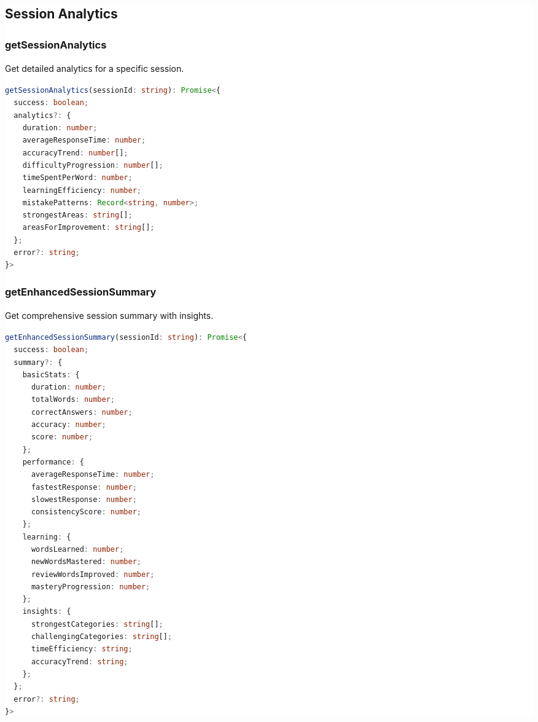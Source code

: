 ## Session Analytics

### getSessionAnalytics

Get detailed analytics for a specific session.

```typescript
getSessionAnalytics(sessionId: string): Promise<{
  success: boolean;
  analytics?: {
    duration: number;
    averageResponseTime: number;
    accuracyTrend: number[];
    difficultyProgression: number[];
    timeSpentPerWord: number;
    learningEfficiency: number;
    mistakePatterns: Record<string, number>;
    strongestAreas: string[];
    areasForImprovement: string[];
  };
  error?: string;
}>
```

### getEnhancedSessionSummary

Get comprehensive session summary with insights.

```typescript
getEnhancedSessionSummary(sessionId: string): Promise<{
  success: boolean;
  summary?: {
    basicStats: {
      duration: number;
      totalWords: number;
      correctAnswers: number;
      accuracy: number;
      score: number;
    };
    performance: {
      averageResponseTime: number;
      fastestResponse: number;
      slowestResponse: number;
      consistencyScore: number;
    };
    learning: {
      wordsLearned: number;
      newWordsMastered: number;
      reviewWordsImproved: number;
      masteryProgression: number;
    };
    insights: {
      strongestCategories: string[];
      challengingCategories: string[];
      timeEfficiency: string;
      accuracyTrend: string;
    };
  };
  error?: string;
}>
```
